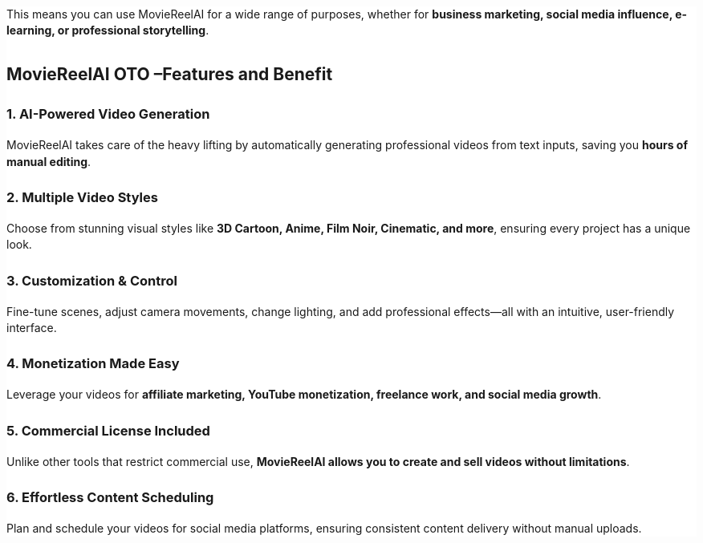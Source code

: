 </ul>
<p data-w-id="c2541f6c-0182-269d-52b0-91bf2487dc81" data-wf-id="[&quot;c2541f6c-0182-269d-52b0-91bf2487dc81&quot;]" data-automation-id="dyn-item-post-body-input">This means you can use MovieReelAI for a wide range of purposes, whether for <strong data-w-id="143c8af0-bcaf-a082-f04c-9a7a334fcf26" data-wf-id="[&quot;143c8af0-bcaf-a082-f04c-9a7a334fcf26&quot;]" data-automation-id="dyn-item-post-body-input">business marketing, social media influence, e-learning, or professional storytelling</strong>.</p>
<h2 data-w-id="84a81de7-bb5c-e28f-5011-bea6525f442a" data-wf-id="[&quot;84a81de7-bb5c-e28f-5011-bea6525f442a&quot;]" data-automation-id="dyn-item-post-body-input"><strong data-w-id="2c118b82-1474-2753-f310-3572ddb62fa1" data-wf-id="[&quot;2c118b82-1474-2753-f310-3572ddb62fa1&quot;]" data-automation-id="dyn-item-post-body-input">MovieReelAI OTO –Features and Benefit</strong></h2>
<h3 data-w-id="01f3a161-96b1-3b42-f817-fd38df3dc820" data-wf-id="[&quot;01f3a161-96b1-3b42-f817-fd38df3dc820&quot;]" data-automation-id="dyn-item-post-body-input"><strong data-w-id="52ef87db-25c7-f4c0-0bb2-3a55a15605f6" data-wf-id="[&quot;52ef87db-25c7-f4c0-0bb2-3a55a15605f6&quot;]" data-automation-id="dyn-item-post-body-input">1. AI-Powered Video Generation</strong></h3>
<p data-w-id="c2541f6c-0182-269d-52b0-91bf2487dce4" data-wf-id="[&quot;c2541f6c-0182-269d-52b0-91bf2487dce4&quot;]" data-automation-id="dyn-item-post-body-input">MovieReelAI takes care of the heavy lifting by automatically generating professional videos from text inputs, saving you <strong data-w-id="e49ead61-c7ee-6f2a-74b0-35c98f7e938f" data-wf-id="[&quot;e49ead61-c7ee-6f2a-74b0-35c98f7e938f&quot;]" data-automation-id="dyn-item-post-body-input">hours of manual editing</strong>.</p>
<h3 data-w-id="3cef3be0-fb01-1a08-da84-ea9b6a2a7f38" data-wf-id="[&quot;3cef3be0-fb01-1a08-da84-ea9b6a2a7f38&quot;]" data-automation-id="dyn-item-post-body-input"><strong data-w-id="9f0568c4-3e3a-33f6-6654-4b584a4b0192" data-wf-id="[&quot;9f0568c4-3e3a-33f6-6654-4b584a4b0192&quot;]" data-automation-id="dyn-item-post-body-input">2. Multiple Video Styles</strong></h3>
<p data-w-id="c2541f6c-0182-269d-52b0-91bf2487dce2" data-wf-id="[&quot;c2541f6c-0182-269d-52b0-91bf2487dce2&quot;]" data-automation-id="dyn-item-post-body-input">Choose from stunning visual styles like <strong data-w-id="0b9fa258-2119-86b3-eab0-5399b2c91e07" data-wf-id="[&quot;0b9fa258-2119-86b3-eab0-5399b2c91e07&quot;]" data-automation-id="dyn-item-post-body-input">3D Cartoon, Anime, Film Noir, Cinematic, and more</strong>, ensuring every project has a unique look.</p>
<h3 data-w-id="8b071b56-7aca-7e39-4906-f7209bbba86e" data-wf-id="[&quot;8b071b56-7aca-7e39-4906-f7209bbba86e&quot;]" data-automation-id="dyn-item-post-body-input"><strong data-w-id="f241f5a6-b562-bc5c-7f4b-c758fee5640a" data-wf-id="[&quot;f241f5a6-b562-bc5c-7f4b-c758fee5640a&quot;]" data-automation-id="dyn-item-post-body-input">3. Customization &amp; Control</strong></h3>
<p data-w-id="c2541f6c-0182-269d-52b0-91bf2487dce0" data-wf-id="[&quot;c2541f6c-0182-269d-52b0-91bf2487dce0&quot;]" data-automation-id="dyn-item-post-body-input">Fine-tune scenes, adjust camera movements, change lighting, and add professional effects—all with an intuitive, user-friendly interface.</p>
<h3 data-w-id="5ed9782d-58f8-3e06-661f-f32ff8775732" data-wf-id="[&quot;5ed9782d-58f8-3e06-661f-f32ff8775732&quot;]" data-automation-id="dyn-item-post-body-input"><strong data-w-id="1c67c0b0-40a3-6d43-1955-c0b0986b8f48" data-wf-id="[&quot;1c67c0b0-40a3-6d43-1955-c0b0986b8f48&quot;]" data-automation-id="dyn-item-post-body-input">4. Monetization Made Easy</strong></h3>
<p data-w-id="c2541f6c-0182-269d-52b0-91bf2487dcde" data-wf-id="[&quot;c2541f6c-0182-269d-52b0-91bf2487dcde&quot;]" data-automation-id="dyn-item-post-body-input">Leverage your videos for <strong data-w-id="81280254-84fd-9314-c409-eca0dff787c8" data-wf-id="[&quot;81280254-84fd-9314-c409-eca0dff787c8&quot;]" data-automation-id="dyn-item-post-body-input">affiliate marketing, YouTube monetization, freelance work, and social media growth</strong>.</p>
<h3 data-w-id="7f64714b-4b66-6eeb-62af-f2afe0ebba15" data-wf-id="[&quot;7f64714b-4b66-6eeb-62af-f2afe0ebba15&quot;]" data-automation-id="dyn-item-post-body-input"><strong data-w-id="97490e5e-8687-b625-8bf1-e2ac29ec953e" data-wf-id="[&quot;97490e5e-8687-b625-8bf1-e2ac29ec953e&quot;]" data-automation-id="dyn-item-post-body-input">5. Commercial License Included</strong></h3>
<p data-w-id="c2541f6c-0182-269d-52b0-91bf2487dcdc" data-wf-id="[&quot;c2541f6c-0182-269d-52b0-91bf2487dcdc&quot;]" data-automation-id="dyn-item-post-body-input">Unlike other tools that restrict commercial use, <strong data-w-id="db401c17-a4d8-f617-65a2-7f48bf281da5" data-wf-id="[&quot;db401c17-a4d8-f617-65a2-7f48bf281da5&quot;]" data-automation-id="dyn-item-post-body-input">MovieReelAI allows you to create and sell videos without limitations</strong>.</p>
<h3 data-w-id="a2657e8c-3acb-9521-a1d1-170e9dcbed72" data-wf-id="[&quot;a2657e8c-3acb-9521-a1d1-170e9dcbed72&quot;]" data-automation-id="dyn-item-post-body-input"><strong data-w-id="cced8a51-1dfc-32fb-e8aa-0d34a7ccdb09" data-wf-id="[&quot;cced8a51-1dfc-32fb-e8aa-0d34a7ccdb09&quot;]" data-automation-id="dyn-item-post-body-input">6. Effortless Content Scheduling</strong></h3>
<p data-w-id="c2541f6c-0182-269d-52b0-91bf2487dcda" data-wf-id="[&quot;c2541f6c-0182-269d-52b0-91bf2487dcda&quot;]" data-automation-id="dyn-item-post-body-input">Plan and schedule your videos for social media platforms, ensuring consistent content delivery without manual uploads.</p>